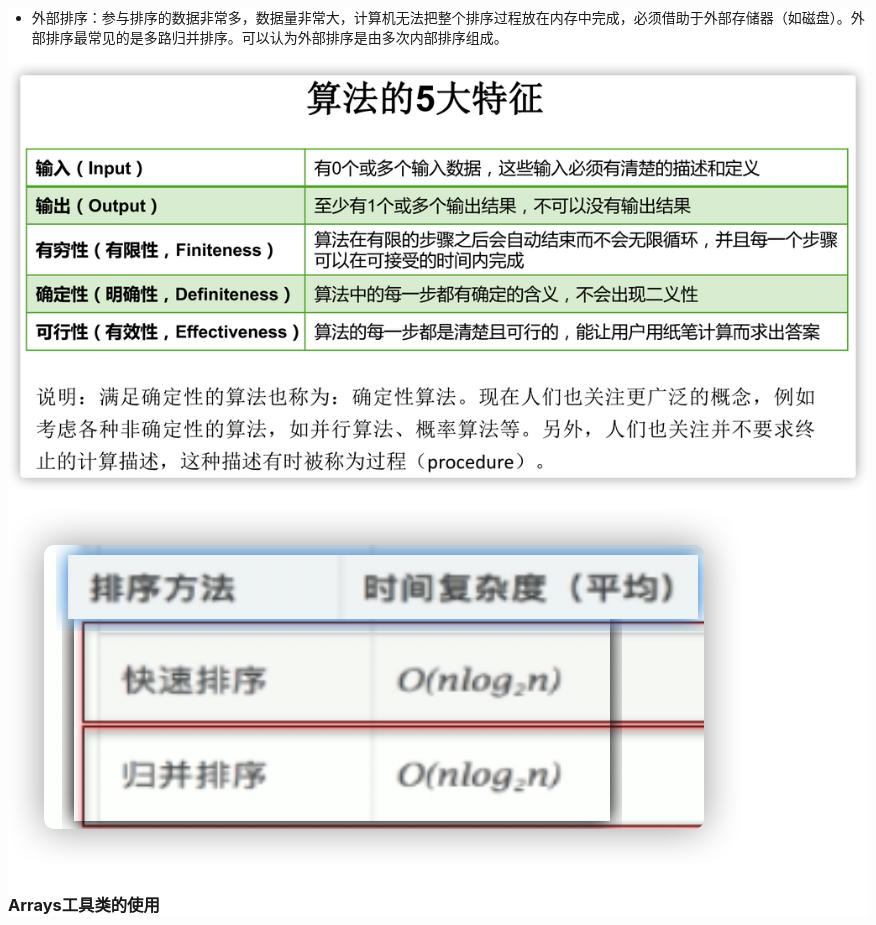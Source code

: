   - 外部排序：参与排序的数据非常多，数据量非常大，计算机无法把整个排序过程放在内存中完成，必须借助于外部存储器（如磁盘）。外部排序最常见的是多路归并排序。可以认为外部排序是由多次内部排序组成。

![image-20220407225428861](Pic/image-20220407225428861.png)

![image-20220408165715703](Pic/image-20220408165715703.png)

### Arrays工具类的使用
